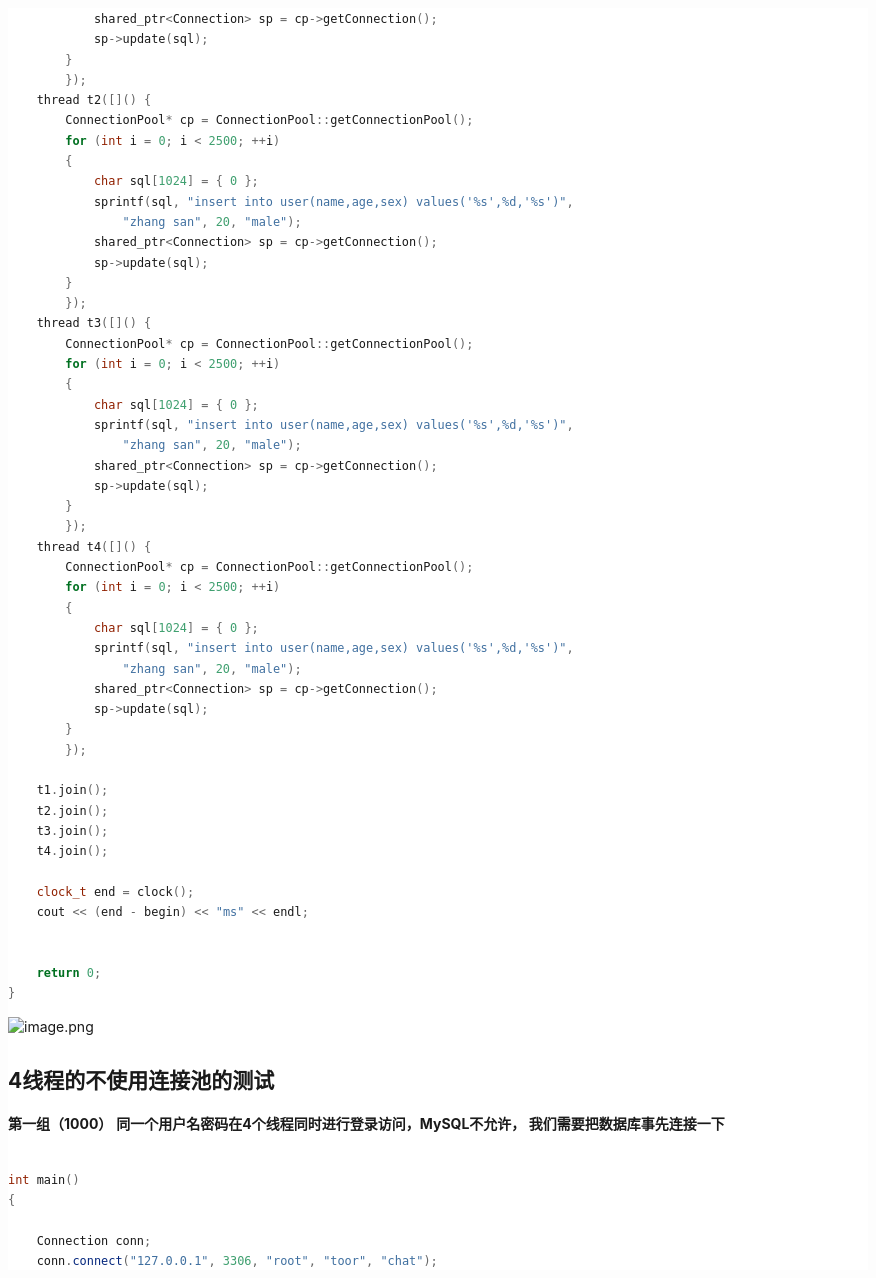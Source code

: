 ```cpp
			shared_ptr<Connection> sp = cp->getConnection();
			sp->update(sql);
		}
		});
	thread t2([]() {
		ConnectionPool* cp = ConnectionPool::getConnectionPool();
		for (int i = 0; i < 2500; ++i)
		{
			char sql[1024] = { 0 };
			sprintf(sql, "insert into user(name,age,sex) values('%s',%d,'%s')",
				"zhang san", 20, "male");
			shared_ptr<Connection> sp = cp->getConnection();
			sp->update(sql);
		}
		});
	thread t3([]() {
		ConnectionPool* cp = ConnectionPool::getConnectionPool();
		for (int i = 0; i < 2500; ++i)
		{
			char sql[1024] = { 0 };
			sprintf(sql, "insert into user(name,age,sex) values('%s',%d,'%s')",
				"zhang san", 20, "male");
			shared_ptr<Connection> sp = cp->getConnection();
			sp->update(sql);
		}
		});
	thread t4([]() {
		ConnectionPool* cp = ConnectionPool::getConnectionPool();
		for (int i = 0; i < 2500; ++i)
		{
			char sql[1024] = { 0 };
			sprintf(sql, "insert into user(name,age,sex) values('%s',%d,'%s')",
				"zhang san", 20, "male");
			shared_ptr<Connection> sp = cp->getConnection();
			sp->update(sql);
		}
		});

	t1.join();
	t2.join();
	t3.join();
	t4.join();

	clock_t end = clock();
	cout << (end - begin) << "ms" << endl;


	return 0;
}
```
![image.png](https://cdn.nlark.com/yuque/0/2023/png/27860795/1683190592090-f5f16051-45dd-43bc-8883-440338e061df.png#averageHue=%2312100f&clientId=ue250eacf-d2eb-4&from=paste&height=196&id=u90a5301a&originHeight=324&originWidth=772&originalType=binary&ratio=1.6500000953674316&rotation=0&showTitle=false&size=35496&status=done&style=none&taskId=u77e81b7e-14fc-46e8-9b1b-5b254a267db&title=&width=467.8787608361238)
## 4线程的不使用连接池的测试
**第一组（1000）**
**同一个用户名密码在4个线程同时进行登录访问，MySQL不允许， 我们需要把数据库事先连接一下**
```cpp

int main()
{
	
	Connection conn;
	conn.connect("127.0.0.1", 3306, "root", "toor", "chat");
```